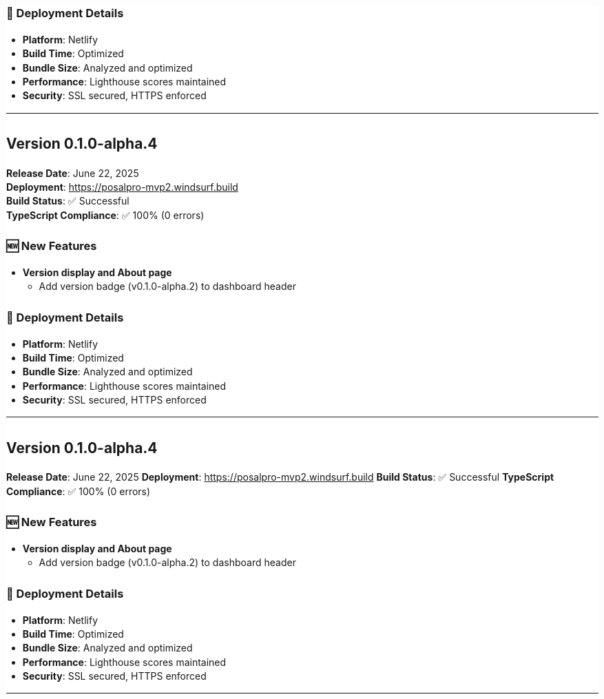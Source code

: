 ### 🚀 Deployment Details

- **Platform**: Netlify
- **Build Time**: Optimized
- **Bundle Size**: Analyzed and optimized
- **Performance**: Lighthouse scores maintained
- **Security**: SSL secured, HTTPS enforced

---

## Version 0.1.0-alpha.4

**Release Date**: June 22, 2025  
**Deployment**: https://posalpro-mvp2.windsurf.build  
**Build Status**: ✅ Successful  
**TypeScript Compliance**: ✅ 100% (0 errors)

### 🆕 New Features

- **Version display and About page**
  - Add version badge (v0.1.0-alpha.2) to dashboard header

### 🚀 Deployment Details

- **Platform**: Netlify
- **Build Time**: Optimized
- **Bundle Size**: Analyzed and optimized
- **Performance**: Lighthouse scores maintained
- **Security**: SSL secured, HTTPS enforced

---

## Version 0.1.0-alpha.4

**Release Date**: June 22, 2025 **Deployment**:
https://posalpro-mvp2.windsurf.build **Build Status**: ✅ Successful
**TypeScript Compliance**: ✅ 100% (0 errors)

### 🆕 New Features

- **Version display and About page**
  - Add version badge (v0.1.0-alpha.2) to dashboard header

### 🚀 Deployment Details

- **Platform**: Netlify
- **Build Time**: Optimized
- **Bundle Size**: Analyzed and optimized
- **Performance**: Lighthouse scores maintained
- **Security**: SSL secured, HTTPS enforced

---
